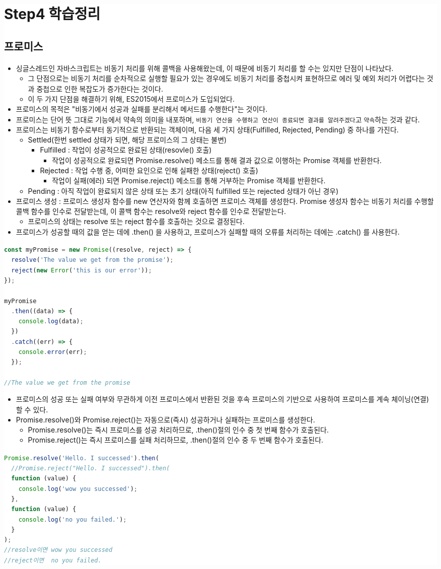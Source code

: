# Step4 학습정리

## 프로미스

- 싱글스레드인 자바스크립트는 비동기 처리를 위해 콜백을 사용해왔는데, 이 때문에 비동기 처리를 할 수는 있지만 단점이 나타났다.
  - 그 단점으로는 비동기 처리를 순차적으로 실행할 필요가 있는 경우에도 비동기 처리를 중첩시켜 표현하므로 에러 및 예외 처리가 어렵다는 것과 중첩으로 인한 복잡도가 증가한다는 것이다.
  - 이 두 가지 단점을 해결하기 위해, ES2015에서 프로미스가 도입되었다.
- 프로미스의 목적은 "비동기에서 성공과 실패를 분리해서 메서드를 수행한다"는 것이다.
- 프로미스는 단어 뜻 그대로 기능에서 약속의 의미을 내포하며, `비동기 연산을 수행하고 연산이 종료되면 결과를 알려주겠다`고 `약속`하는 것과 같다.
- 프로미스는 비동기 함수로부터 동기적으로 반환되는 객체이며, 다음 세 가지 상태(Fulfilled, Rejected, Pending) 중 하나를 가진다.
  - Settled(한번 settled 상태가 되면, 해당 프로미스의 그 상태는 불변)
    - Fulfilled : 작업이 성공적으로 완료된 상태(resovle() 호출)
      - 작업이 성공적으로 완료되면 Promise.resolve() 메소드를 통해 결과 값으로 이행하는 Promise 객체를 반환한다.
    - Rejected : 작업 수행 중, 어떠한 요인으로 인해 실패한 상태(reject() 호출)
      - 작업이 실패(에러) 되면 Promise.reject() 메소드를 통해 거부하는 Promise 객체를 반환한다.
  - Pending : 아직 작업이 완료되지 않은 상태 또는 초기 상태(아직 fulfilled 또는 rejected 상태가 아닌 경우)
- 프로미스 생성 : 프로미스 생성자 함수를 new 연산자와 함께 호출하면 프로미스 객체를 생성한다. Promise 생성자 함수는 비동기 처리를 수행할 콜백 함수를 인수로 전달받는데, 이 콜백 함수는 resolve와 reject 함수를 인수로 전달받는다.
  - 프로미스의 상태는 resolve 또는 reject 함수를 호출하는 것으로 결정된다.
- 프로미스가 성공할 때의 값을 얻는 데에 .then() 을 사용하고, 프로미스가 실패할 때의 오류를 처리하는 데에는 .catch() 를 사용한다.

```js
const myPromise = new Promise((resolve, reject) => {
  resolve('The value we get from the promise');
  reject(new Error('this is our error'));
});

myPromise
  .then((data) => {
    console.log(data);
  })
  .catch((err) => {
    console.error(err);
  });

//The value we get from the promise
```

- 프로미스의 성공 또는 실패 여부와 무관하게 이전 프로미스에서 반환된 것을 후속 프로미스의 기반으로 사용하여 프로미스를 계속 체이닝(연결) 할 수 있다.
- Promise.resolve()와 Promise.reject()는 자동으로(즉시) 성공하거나 실패하는 프로미스를 생성한다.
  - Promise.resolve()는 즉시 프로미스를 성공 처리하므로, .then()절의 인수 중 첫 번째 함수가 호출된다.
  - Promise.reject()는 즉시 프로미스를 실패 처리하므로, .then()절의 인수 중 두 번째 함수가 호출된다.

```js
Promise.resolve('Hello. I successed').then(
  //Promise.reject("Hello. I successed").then(
  function (value) {
    console.log('wow you successed');
  },
  function (value) {
    console.log('no you failed.');
  }
);
//resolve이면 wow you successed
//reject이면  no you failed.
```
